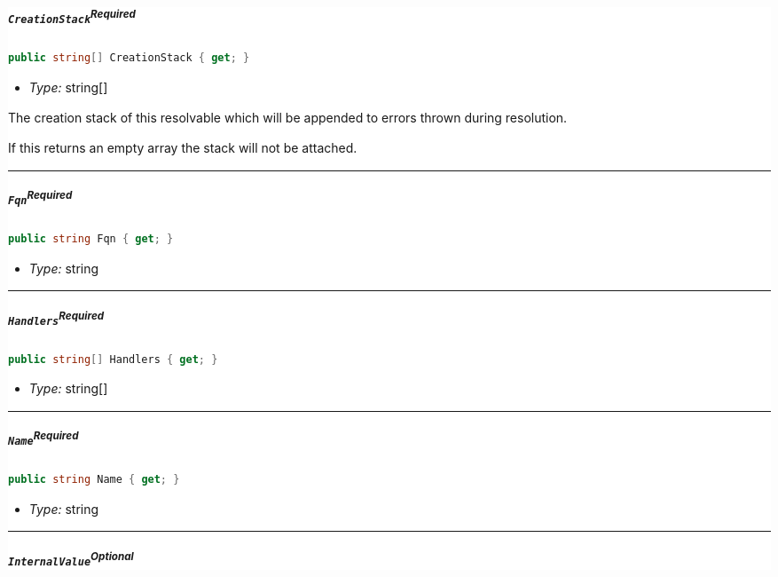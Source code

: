 
##### `CreationStack`<sup>Required</sup> <a name="CreationStack" id="@cdktf/provider-cloudflare.dataCloudflareWorkersScripts.DataCloudflareWorkersScriptsResultNamedHandlersOutputReference.property.creationStack"></a>

```csharp
public string[] CreationStack { get; }
```

- *Type:* string[]

The creation stack of this resolvable which will be appended to errors thrown during resolution.

If this returns an empty array the stack will not be attached.

---

##### `Fqn`<sup>Required</sup> <a name="Fqn" id="@cdktf/provider-cloudflare.dataCloudflareWorkersScripts.DataCloudflareWorkersScriptsResultNamedHandlersOutputReference.property.fqn"></a>

```csharp
public string Fqn { get; }
```

- *Type:* string

---

##### `Handlers`<sup>Required</sup> <a name="Handlers" id="@cdktf/provider-cloudflare.dataCloudflareWorkersScripts.DataCloudflareWorkersScriptsResultNamedHandlersOutputReference.property.handlers"></a>

```csharp
public string[] Handlers { get; }
```

- *Type:* string[]

---

##### `Name`<sup>Required</sup> <a name="Name" id="@cdktf/provider-cloudflare.dataCloudflareWorkersScripts.DataCloudflareWorkersScriptsResultNamedHandlersOutputReference.property.name"></a>

```csharp
public string Name { get; }
```

- *Type:* string

---

##### `InternalValue`<sup>Optional</sup> <a name="InternalValue" id="@cdktf/provider-cloudflare.dataCloudflareWorkersScripts.DataCloudflareWorkersScriptsResultNamedHandlersOutputReference.property.internalValue"></a>

